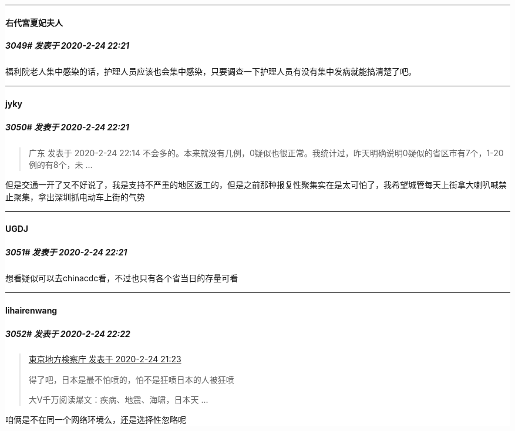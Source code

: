 
-----

####  右代宮夏妃夫人  
##### 3049#       发表于 2020-2-24 22:21




福利院老人集中感染的话，护理人员应该也会集中感染，只要调查一下护理人员有没有集中发病就能搞清楚了吧。







-----

####  jyky  
##### 3050#       发表于 2020-2-24 22:21



<blockquote>广东 发表于 2020-2-24 22:14
不会多的。本来就没有几例，0疑似也很正常。我统计过，昨天明确说明0疑似的省区市有7个，1-20例的有8个，未 ...</blockquote>
但是交通一开了又不好说了，我是支持不严重的地区返工的，但是之前那种报复性聚集实在是太可怕了，我希望城管每天上街拿大喇叭喊禁止聚集，拿出深圳抓电动车上街的气势







-----

####  UGDJ  
##### 3051#       发表于 2020-2-24 22:21




想看疑似可以去chinacdc看，不过也只有各个省当日的存量可看







-----

####  lihairenwang  
##### 3052#       发表于 2020-2-24 22:22



<blockquote><a href="httphttps://bbs.saraba1st.com/2b/forum.php?mod=redirect&amp;goto=findpost&amp;pid=46513320&amp;ptid=1915152" target="_blank">東京地方検察庁 发表于 2020-2-24 21:23</a>

得了吧，日本是最不怕喷的，怕不是狂喷日本的人被狂喷

大V千万阅读爆文：疾病、地震、海啸，日本天 ...</blockquote>
咱俩是不在同一个网络环境么，还是选择性忽略呢



